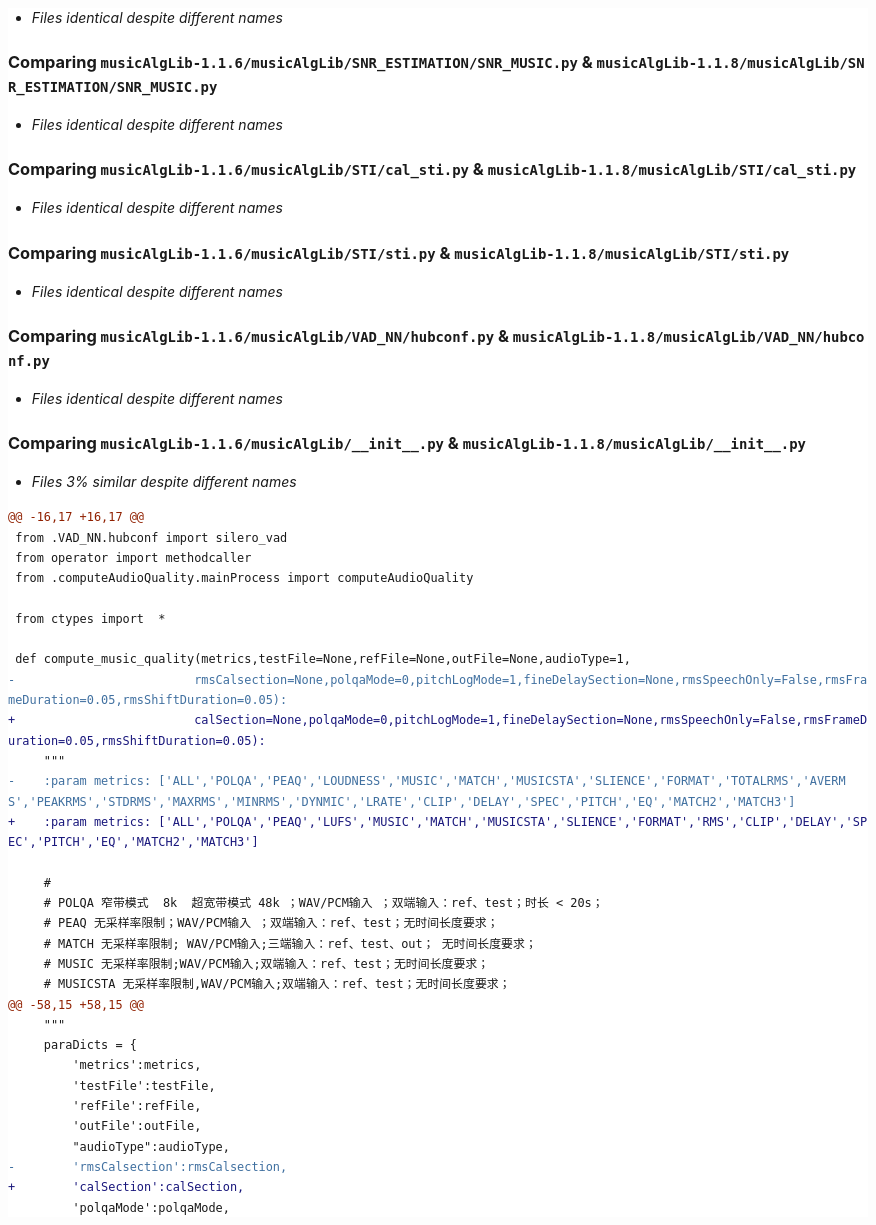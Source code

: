  * *Files identical despite different names*

### Comparing `musicAlgLib-1.1.6/musicAlgLib/SNR_ESTIMATION/SNR_MUSIC.py` & `musicAlgLib-1.1.8/musicAlgLib/SNR_ESTIMATION/SNR_MUSIC.py`

 * *Files identical despite different names*

### Comparing `musicAlgLib-1.1.6/musicAlgLib/STI/cal_sti.py` & `musicAlgLib-1.1.8/musicAlgLib/STI/cal_sti.py`

 * *Files identical despite different names*

### Comparing `musicAlgLib-1.1.6/musicAlgLib/STI/sti.py` & `musicAlgLib-1.1.8/musicAlgLib/STI/sti.py`

 * *Files identical despite different names*

### Comparing `musicAlgLib-1.1.6/musicAlgLib/VAD_NN/hubconf.py` & `musicAlgLib-1.1.8/musicAlgLib/VAD_NN/hubconf.py`

 * *Files identical despite different names*

### Comparing `musicAlgLib-1.1.6/musicAlgLib/__init__.py` & `musicAlgLib-1.1.8/musicAlgLib/__init__.py`

 * *Files 3% similar despite different names*

```diff
@@ -16,17 +16,17 @@
 from .VAD_NN.hubconf import silero_vad
 from operator import methodcaller
 from .computeAudioQuality.mainProcess import computeAudioQuality
 
 from ctypes import  *
 
 def compute_music_quality(metrics,testFile=None,refFile=None,outFile=None,audioType=1,
-                         rmsCalsection=None,polqaMode=0,pitchLogMode=1,fineDelaySection=None,rmsSpeechOnly=False,rmsFrameDuration=0.05,rmsShiftDuration=0.05):
+                         calSection=None,polqaMode=0,pitchLogMode=1,fineDelaySection=None,rmsSpeechOnly=False,rmsFrameDuration=0.05,rmsShiftDuration=0.05):
     """
-    :param metrics: ['ALL','POLQA','PEAQ','LOUDNESS','MUSIC','MATCH','MUSICSTA','SLIENCE','FORMAT','TOTALRMS','AVERMS','PEAKRMS','STDRMS','MAXRMS','MINRMS','DYNMIC','LRATE','CLIP','DELAY','SPEC','PITCH','EQ','MATCH2','MATCH3']
+    :param metrics: ['ALL','POLQA','PEAQ','LUFS','MUSIC','MATCH','MUSICSTA','SLIENCE','FORMAT','RMS','CLIP','DELAY','SPEC','PITCH','EQ','MATCH2','MATCH3']
 
     #
     # POLQA 窄带模式  8k  超宽带模式 48k ；WAV/PCM输入 ；双端输入：ref、test；时长 < 20s；
     # PEAQ 无采样率限制；WAV/PCM输入 ；双端输入：ref、test；无时间长度要求；
     # MATCH 无采样率限制; WAV/PCM输入;三端输入：ref、test、out； 无时间长度要求；
     # MUSIC 无采样率限制;WAV/PCM输入;双端输入：ref、test；无时间长度要求；
     # MUSICSTA 无采样率限制,WAV/PCM输入;双端输入：ref、test；无时间长度要求；
@@ -58,15 +58,15 @@
     """
     paraDicts = {
         'metrics':metrics,
         'testFile':testFile,
         'refFile':refFile,
         'outFile':outFile,
         "audioType":audioType,
-        'rmsCalsection':rmsCalsection,
+        'calSection':calSection,
         'polqaMode':polqaMode,
```